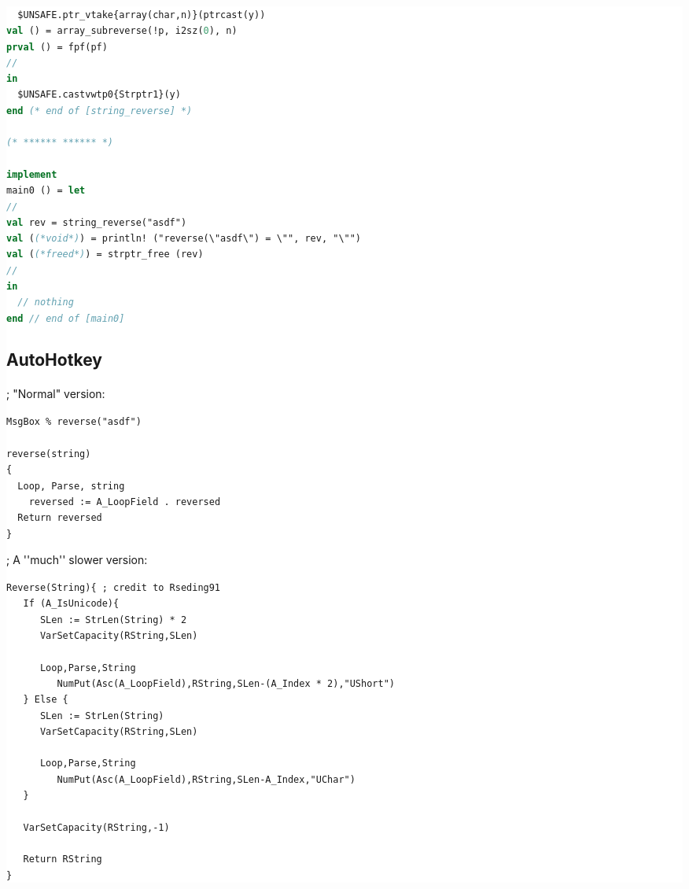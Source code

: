 ```ATS
  $UNSAFE.ptr_vtake{array(char,n)}(ptrcast(y))
val () = array_subreverse(!p, i2sz(0), n)
prval () = fpf(pf)
//
in
  $UNSAFE.castvwtp0{Strptr1}(y)
end (* end of [string_reverse] *)

(* ****** ****** *)

implement
main0 () = let
//
val rev = string_reverse("asdf")
val ((*void*)) = println! ("reverse(\"asdf\") = \"", rev, "\"")
val ((*freed*)) = strptr_free (rev)
//
in
  // nothing
end // end of [main0]

```



## AutoHotkey

; <nowiki>"Normal" version:</nowiki>

```AutoHotkey
MsgBox % reverse("asdf")

reverse(string)
{
  Loop, Parse, string
    reversed := A_LoopField . reversed
  Return reversed
}
```

; <nowiki>A ''much'' slower version:</nowiki>

```AHK
Reverse(String){ ; credit to Rseding91
   If (A_IsUnicode){
      SLen := StrLen(String) * 2
      VarSetCapacity(RString,SLen)

      Loop,Parse,String
         NumPut(Asc(A_LoopField),RString,SLen-(A_Index * 2),"UShort")
   } Else {
      SLen := StrLen(String)
      VarSetCapacity(RString,SLen)

      Loop,Parse,String
         NumPut(Asc(A_LoopField),RString,SLen-A_Index,"UChar")
   }

   VarSetCapacity(RString,-1)

   Return RString
}
```
